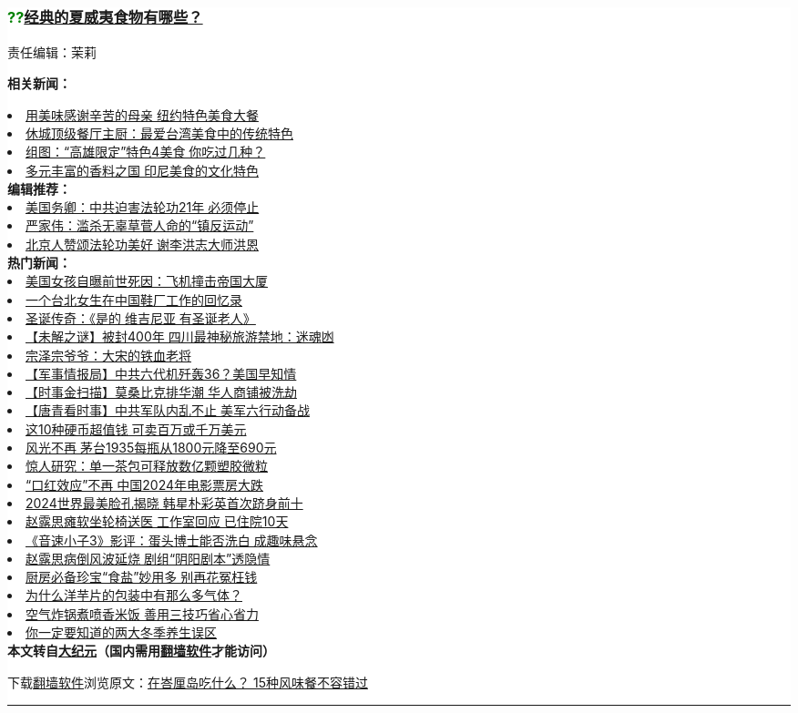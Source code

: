 <h3><span style="color: #008000;">??<a style="color: #008000;" href=><a href="https://github.com/1992513/djy/blob/master/gb/22/1/31/n13544799.md#1">经典的夏威夷食物有哪些？</a></span></h3>
<p>责任编辑：茉莉</p>
	
<strong>相关新闻：</strong>
<li><a href="https://github.com/1992513/djy/blob/master/gb/16/5/6/n7821506.md#1">用美味感谢辛苦的母亲 纽约特色美食大餐</a></li>
<li><a href="https://github.com/1992513/djy/blob/master/gb/16/9/19/n8316661.md#1">休城顶级餐厅主厨：最爱台湾美食中的传统特色</a></li>
<li><a href="https://github.com/1992513/djy/blob/master/gb/17/11/13/n9835313.md#1">组图：“高雄限定”特色4美食 你吃过几种？</a></li>
<li><a href="https://github.com/1992513/djy/blob/master/gb/20/3/11/n11931416.md#1">多元丰富的香料之国 印尼美食的文化特色</a></li>
<strong>编辑推荐：</strong>
<li><a href="https://github.com/1992513/ntdtv/blob/master/gb/2020/07/20/a102898210.md#1" target="_blank">美国务卿：中共迫害法轮功21年 必须停止</a> </li><li><a href="https://github.com/1992513/djy/blob/master/gb/18/5/30/n10439090.md#1" target="_blank">严家伟：滥杀无辜草菅人命的“镇反运动”</a></li><li><a href="https://github.com/1992513/djy/blob/master/gb/19/1/30/n11013193.md#1" target="_blank">北京人赞颂法轮功美好 谢李洪志大师洪恩</a></li>
<strong>热门新闻：</strong>
<li><a href="https://github.com/1992513/djy/blob/master/gb/24/12/24/n14396714.md#1">美国女孩自曝前世死因：飞机撞击帝国大厦</a></li>
<li><a href="https://github.com/1992513/djy/blob/master/gb/24/12/26/n14398541.md#1">一个台北女生在中国鞋厂工作的回忆录</a></li>
<li><a href="https://github.com/1992513/djy/blob/master/gb/24/12/18/n14393481.md#1">圣诞传奇：《是的 维吉尼亚 有圣诞老人》</a></li>
<li><a href="https://github.com/1992513/djy/blob/master/gb/24/12/27/n14399500.md#1">【未解之谜】被封400年 四川最神秘旅游禁地：迷魂凼</a></li>
<li><a href="https://github.com/1992513/djy/blob/master/gb/18/10/4/n10761555.md#1">宗泽宗爷爷：大宋的铁血老将</a></li>
<li><a href="https://github.com/1992513/djy/blob/master/gb/24/12/30/n14402015.md#1">【军事情报局】中共六代机歼轰36？美国早知情</a></li>
<li><a href="https://github.com/1992513/djy/blob/master/gb/24/12/29/n14400586.md#1">【时事金扫描】莫桑比克排华潮 华人商铺被洗劫</a></li>
<li><a href="https://github.com/1992513/djy/blob/master/gb/24/12/30/n14401944.md#1">【唐青看时事】中共军队内乱不止 美军六行动备战</a></li>
<li><a href="https://github.com/1992513/djy/blob/master/gb/24/12/28/n14400279.md#1">这10种硬币超值钱 可卖百万或千万美元</a></li>
<li><a href="https://github.com/1992513/djy/blob/master/gb/24/12/29/n14400669.md#1">风光不再 茅台1935每瓶从1800元降至690元</a></li>
<li><a href="https://github.com/1992513/djy/blob/master/gb/24/12/29/n14400671.md#1">惊人研究：单一茶包可释放数亿颗塑胶微粒</a></li>
<li><a href="https://github.com/1992513/djy/blob/master/gb/24/12/28/n14400231.md#1">“口红效应”不再 中国2024年电影票房大跌</a></li>
<li><a href="https://github.com/1992513/djy/blob/master/gb/24/12/28/n14400284.md#1">2024世界最美脸孔揭晓 韩星朴彩英首次跻身前十</a></li>
<li><a href="https://github.com/1992513/djy/blob/master/gb/24/12/28/n14399927.md#1">赵露思瘫软坐轮椅送医 工作室回应 已住院10天</a></li>
<li><a href="https://github.com/1992513/djy/blob/master/gb/24/12/28/n14400144.md#1">《音速小子3》影评：蛋头博士能否洗白 成趣味悬念</a></li>
<li><a href="https://github.com/1992513/djy/blob/master/gb/24/12/30/n14402017.md#1">赵露思病倒风波延烧 剧组“阴阳剧本”透隐情</a></li>
<li><a href="https://github.com/1992513/djy/blob/master/gb/24/12/28/n14400184.md#1">厨房必备珍宝“食盐”妙用多 别再花冤枉钱</a></li>
<li><a href="https://github.com/1992513/djy/blob/master/gb/24/12/30/n14401399.md#1">为什么洋芋片的包装中有那么多气体？</a></li>
<li><a href="https://github.com/1992513/djy/blob/master/gb/24/12/29/n14400372.md#1">空气炸锅煮喷香米饭 善用三技巧省心省力</a></li>
<li><a href="https://github.com/1992513/djy/blob/master/gb/24/12/23/n14395858.md#1">你一定要知道的两大冬季养生误区</a></li>
<strong>本文转自<a href="https://www.epochtimes.com">大纪元</a>（国内需用<a href="https://github.com/1992513/www/blob/master/README.md#8">翻墙软件</a>才能访问）</strong><p>下载<a href="https://github.com/1992513/www/blob/master/README.md#8">翻墙软件</a>浏览原文：<a href="https://www.epochtimes.com/gb/23/2/13/n13929039.htm">在峇厘岛吃什么？ 15种风味餐不容错过</a></p><hr>